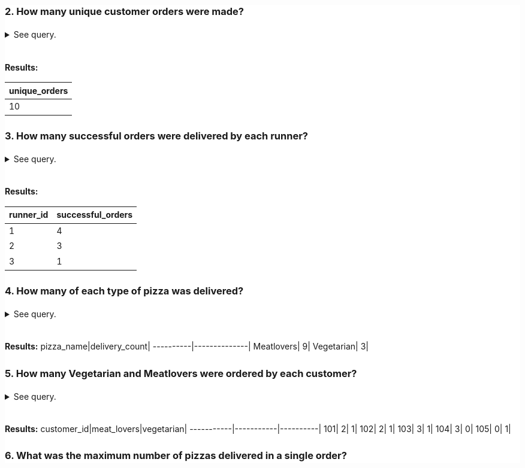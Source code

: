 ### **2.** How many unique customer orders were made?

<details><summary>See query.</summary></details>
<br />

**Results:**

unique_orders|
-------------|
10|



### **3.** How many successful orders were delivered by each runner?

<details><summary>See query.</summary></details>
<br />

**Results:**

runner_id|successful_orders|
---------|-----------------|
1|                4|
2|                3|
3|                1|


### **4.** How many of each type of pizza was delivered?

<details><summary>See query.</summary></details>
<br />

**Results:**
pizza_name|delivery_count|
----------|--------------|
Meatlovers|             9|
Vegetarian|             3|


### **5.** How many Vegetarian and Meatlovers were ordered by each customer?

<details><summary>See query.</summary></details>
<br />

**Results:**
customer_id|meat_lovers|vegetarian|
-----------|-----------|----------|
101|          2|         1|
102|          2|         1|
103|          3|         1|
104|          3|         0|
105|          0|         1|


### **6.** What was the maximum number of pizzas delivered in a single order? 
